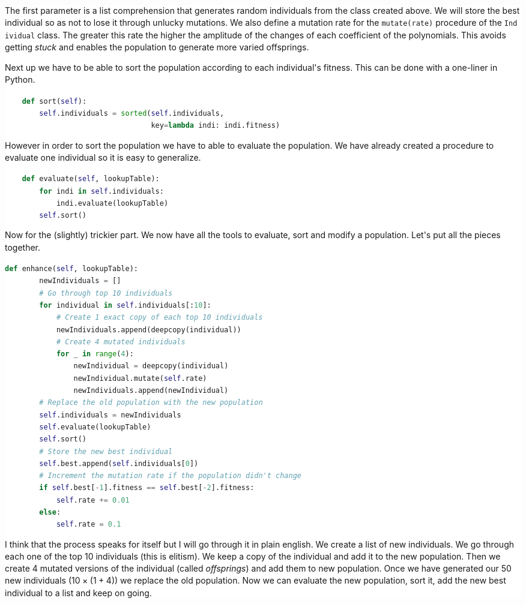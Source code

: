 The first parameter is a list comprehension that generates random individuals from the class created above. We will store the best individual so as not to lose it through unlucky mutations. We also define a mutation rate for the `mutate(rate)` procedure of the `Individual` class. The greater this rate the higher the amplitude of the changes of each coefficient of the polynomials. This avoids getting *stuck* and enables the population to generate more varied offsprings.

Next up we have to be able to sort the population according to each individual's fitness. This can be done with a one-liner in Python.


```python
    def sort(self):
        self.individuals = sorted(self.individuals,
                                  key=lambda indi: indi.fitness)
```

However in order to sort the population we have to able to evaluate the population. We have already created a procedure to evaluate one individual so it is easy to generalize.


```python
    def evaluate(self, lookupTable):
        for indi in self.individuals:
            indi.evaluate(lookupTable)
        self.sort()
```

Now for the (slightly) trickier part. We now have all the tools to evaluate, sort and modify a population. Let's put all the pieces together.


```python
def enhance(self, lookupTable):
        newIndividuals = []
        # Go through top 10 individuals
        for individual in self.individuals[:10]:
            # Create 1 exact copy of each top 10 individuals
            newIndividuals.append(deepcopy(individual))
            # Create 4 mutated individuals
            for _ in range(4):
                newIndividual = deepcopy(individual)
                newIndividual.mutate(self.rate)
                newIndividuals.append(newIndividual)
        # Replace the old population with the new population
        self.individuals = newIndividuals
        self.evaluate(lookupTable)
        self.sort()
        # Store the new best individual
        self.best.append(self.individuals[0])
        # Increment the mutation rate if the population didn't change
        if self.best[-1].fitness == self.best[-2].fitness:
            self.rate += 0.01
        else:
            self.rate = 0.1
```

I think that the process speaks for itself but I will go through it in plain english. We create a list of new individuals. We go through each one of the top 10 individuals (this is elitism). We keep a copy of the individual and add it to the new population. Then we create 4 mutated versions of the individual (called *offsprings*) and add them to new population. Once we have generated our 50 new individuals ($10 \times (1 + 4)$) we replace the old population. Now we can evaluate the new population, sort it, add the new best individual to a list and keep on going.

